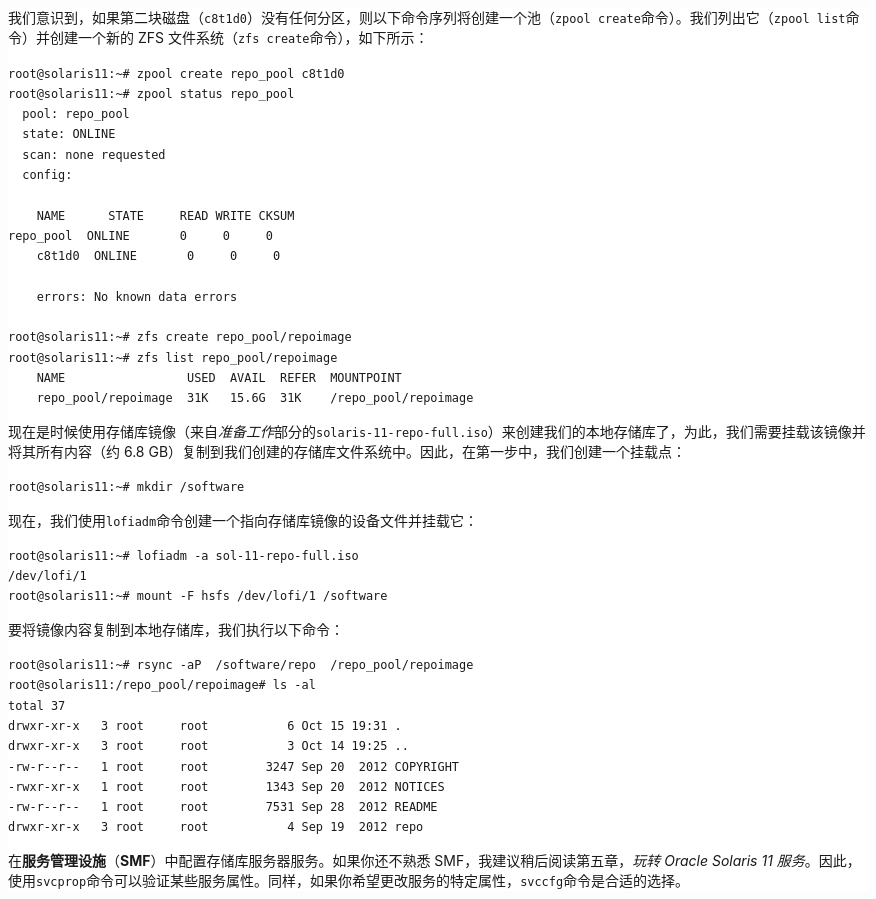 我们意识到，如果第二块磁盘（`c8t1d0`）没有任何分区，则以下命令序列将创建一个池（`zpool create`命令）。我们列出它（`zpool list`命令）并创建一个新的 ZFS 文件系统（`zfs create`命令），如下所示：

```
root@solaris11:~# zpool create repo_pool c8t1d0
root@solaris11:~# zpool status repo_pool
  pool: repo_pool
  state: ONLINE
  scan: none requested
  config:

    NAME      STATE     READ WRITE CKSUM
repo_pool  ONLINE       0     0     0
    c8t1d0  ONLINE       0     0     0

    errors: No known data errors

root@solaris11:~# zfs create repo_pool/repoimage
root@solaris11:~# zfs list repo_pool/repoimage
    NAME                 USED  AVAIL  REFER  MOUNTPOINT
    repo_pool/repoimage  31K   15.6G  31K    /repo_pool/repoimage
```

现在是时候使用存储库镜像（来自*准备工作*部分的`solaris-11-repo-full.iso`）来创建我们的本地存储库了，为此，我们需要挂载该镜像并将其所有内容（约 6.8 GB）复制到我们创建的存储库文件系统中。因此，在第一步中，我们创建一个挂载点：

```
root@solaris11:~# mkdir /software

```

现在，我们使用`lofiadm`命令创建一个指向存储库镜像的设备文件并挂载它：

```
root@solaris11:~# lofiadm -a sol-11-repo-full.iso
/dev/lofi/1
root@solaris11:~# mount -F hsfs /dev/lofi/1 /software

```

要将镜像内容复制到本地存储库，我们执行以下命令：

```
root@solaris11:~# rsync -aP  /software/repo  /repo_pool/repoimage
root@solaris11:/repo_pool/repoimage# ls -al
total 37
drwxr-xr-x   3 root     root           6 Oct 15 19:31 .
drwxr-xr-x   3 root     root           3 Oct 14 19:25 ..
-rw-r--r--   1 root     root        3247 Sep 20  2012 COPYRIGHT
-rwxr-xr-x   1 root     root        1343 Sep 20  2012 NOTICES
-rw-r--r--   1 root     root        7531 Sep 28  2012 README
drwxr-xr-x   3 root     root           4 Sep 19  2012 repo
```

在**服务管理设施**（**SMF**）中配置存储库服务器服务。如果你还不熟悉 SMF，我建议稍后阅读第五章，*玩转 Oracle Solaris 11 服务*。因此，使用`svcprop`命令可以验证某些服务属性。同样，如果你希望更改服务的特定属性，`svccfg`命令是合适的选择。
